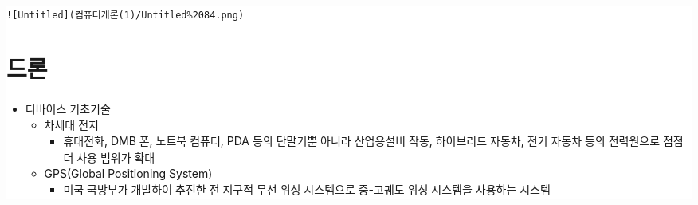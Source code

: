     ![Untitled](컴퓨터개론(1)/Untitled%2084.png)
    

# 드론

- 디바이스 기초기술
    - 차세대 전지
        - 휴대전화, DMB 폰, 노트북 컴퓨터, PDA 등의 단말기뿐 아니라 산업용설비 작동, 하이브리드 자동차, 전기 자동차 등의 전력원으로 점점 더 사용 범위가 확대
    - GPS(Global Positioning System)
        - 미국 국방부가 개발하여 추진한 전 지구적 무선 위성 시스템으로 중-고궤도 위성 시스템을 사용하는 시스템
